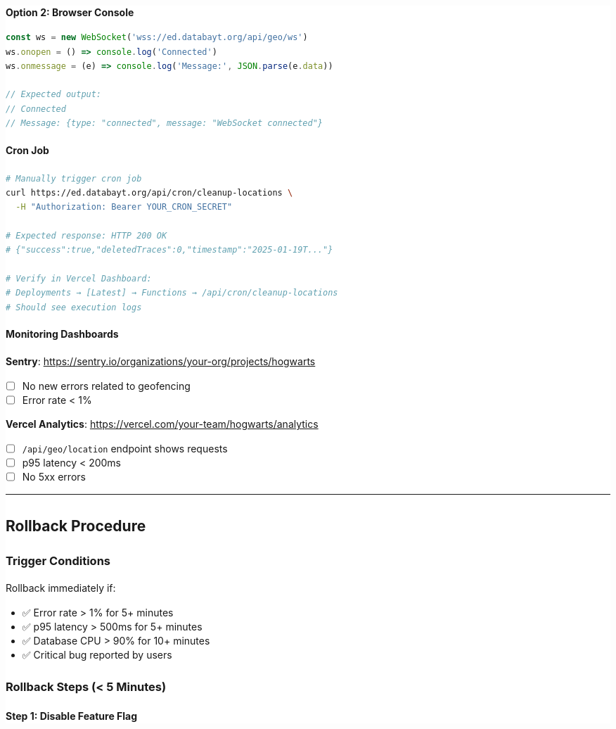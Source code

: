 **Option 2: Browser Console**
```javascript
const ws = new WebSocket('wss://ed.databayt.org/api/geo/ws')
ws.onopen = () => console.log('Connected')
ws.onmessage = (e) => console.log('Message:', JSON.parse(e.data))

// Expected output:
// Connected
// Message: {type: "connected", message: "WebSocket connected"}
```

#### Cron Job

```bash
# Manually trigger cron job
curl https://ed.databayt.org/api/cron/cleanup-locations \
  -H "Authorization: Bearer YOUR_CRON_SECRET"

# Expected response: HTTP 200 OK
# {"success":true,"deletedTraces":0,"timestamp":"2025-01-19T..."}

# Verify in Vercel Dashboard:
# Deployments → [Latest] → Functions → /api/cron/cleanup-locations
# Should see execution logs
```

#### Monitoring Dashboards

**Sentry**: https://sentry.io/organizations/your-org/projects/hogwarts
- [ ] No new errors related to geofencing
- [ ] Error rate < 1%

**Vercel Analytics**: https://vercel.com/your-team/hogwarts/analytics
- [ ] `/api/geo/location` endpoint shows requests
- [ ] p95 latency < 200ms
- [ ] No 5xx errors

---

## Rollback Procedure

### Trigger Conditions

Rollback immediately if:
- ✅ Error rate > 1% for 5+ minutes
- ✅ p95 latency > 500ms for 5+ minutes
- ✅ Database CPU > 90% for 10+ minutes
- ✅ Critical bug reported by users

### Rollback Steps (< 5 Minutes)

#### Step 1: Disable Feature Flag
